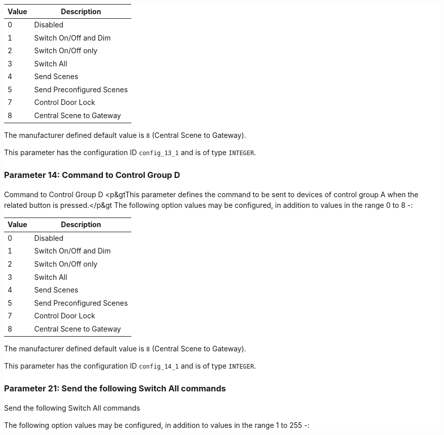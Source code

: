 | Value  | Description |
|--------|-------------|
| 0 | Disabled |
| 1 | Switch On/Off and Dim |
| 2 | Switch On/Off only |
| 3 | Switch All |
| 4 | Send Scenes |
| 5 | Send Preconfigured Scenes |
| 7 | Control Door Lock |
| 8 | Central Scene to Gateway |

The manufacturer defined default value is ```8``` (Central Scene to Gateway).

This parameter has the configuration ID ```config_13_1``` and is of type ```INTEGER```.


### Parameter 14: Command to Control Group D

Command to Control Group D
<p&gtThis parameter defines the command to be sent to devices of control group A when the related button is pressed.</p&gt
The following option values may be configured, in addition to values in the range 0 to 8 -:

| Value  | Description |
|--------|-------------|
| 0 | Disabled |
| 1 | Switch On/Off and Dim |
| 2 | Switch On/Off only |
| 3 | Switch All |
| 4 | Send Scenes |
| 5 | Send Preconfigured Scenes |
| 7 | Control Door Lock |
| 8 | Central Scene to Gateway |

The manufacturer defined default value is ```8``` (Central Scene to Gateway).

This parameter has the configuration ID ```config_14_1``` and is of type ```INTEGER```.


### Parameter 21: Send the following Switch All commands

Send the following Switch All commands

The following option values may be configured, in addition to values in the range 1 to 255 -:
